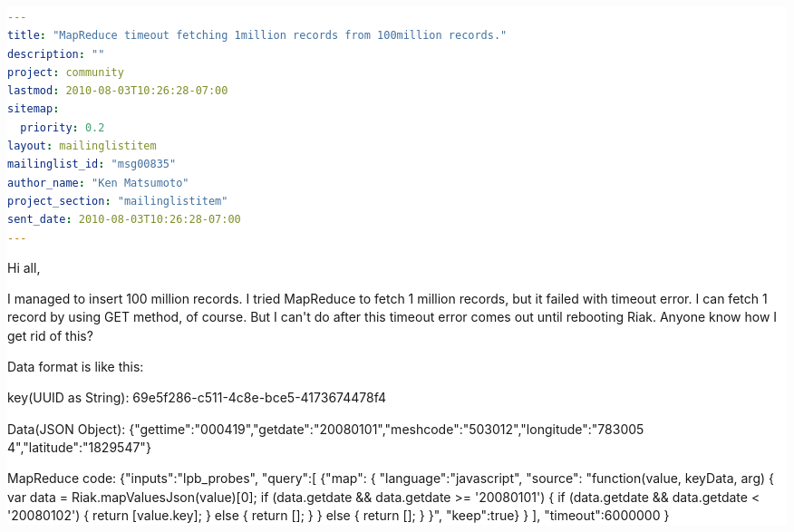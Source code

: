 ```yaml
---
title: "MapReduce timeout fetching 1million records from 100million records."
description: ""
project: community
lastmod: 2010-08-03T10:26:28-07:00
sitemap:
  priority: 0.2
layout: mailinglistitem
mailinglist_id: "msg00835"
author_name: "Ken Matsumoto"
project_section: "mailinglistitem"
sent_date: 2010-08-03T10:26:28-07:00
---
```




Hi all,

I managed to insert 100 million records.
I tried MapReduce to fetch 1 million records, but it failed with timeout
error.
I can fetch 1 record by using GET method, of course.
But I can't do after this timeout error comes out until rebooting Riak.
Anyone know how I get rid of this?

Data format is like this:

key(UUID as String):
69e5f286-c511-4c8e-bce5-4173674478f4

Data(JSON Object):
{"gettime":"000419","getdate":"20080101","meshcode":"503012","longitude":"783005
4","latitude":"1829547"}

MapReduce code:
{"inputs":"lpb\_probes",
 "query":[
 {"map": {
 "language":"javascript",
 "source":
 "function(value, keyData, arg) {
 var data = Riak.mapValuesJson(value)[0];
 if (data.getdate && data.getdate >= '20080101') {
 if (data.getdate && data.getdate < '20080102') {
 return [value.key];
 } else {
 return [];
 }
 } else {
 return [];
 }
 }",
 "keep":true}
 }
 ],
 "timeout":6000000
}
